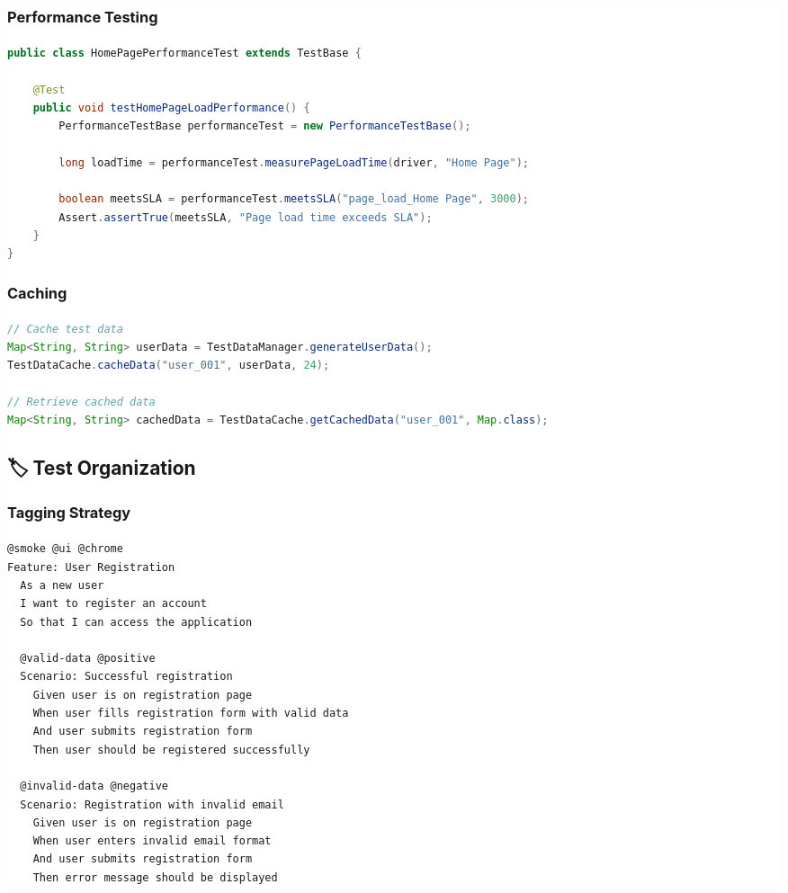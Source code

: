 ### **Performance Testing**
```java
public class HomePagePerformanceTest extends TestBase {
    
    @Test
    public void testHomePageLoadPerformance() {
        PerformanceTestBase performanceTest = new PerformanceTestBase();
        
        long loadTime = performanceTest.measurePageLoadTime(driver, "Home Page");
        
        boolean meetsSLA = performanceTest.meetsSLA("page_load_Home Page", 3000);
        Assert.assertTrue(meetsSLA, "Page load time exceeds SLA");
    }
}
```

### **Caching**
```java
// Cache test data
Map<String, String> userData = TestDataManager.generateUserData();
TestDataCache.cacheData("user_001", userData, 24);

// Retrieve cached data
Map<String, String> cachedData = TestDataCache.getCachedData("user_001", Map.class);
```

## 🏷️ **Test Organization**

### **Tagging Strategy**
```gherkin
@smoke @ui @chrome
Feature: User Registration
  As a new user
  I want to register an account
  So that I can access the application

  @valid-data @positive
  Scenario: Successful registration
    Given user is on registration page
    When user fills registration form with valid data
    And user submits registration form
    Then user should be registered successfully

  @invalid-data @negative
  Scenario: Registration with invalid email
    Given user is on registration page
    When user enters invalid email format
    And user submits registration form
    Then error message should be displayed
```
